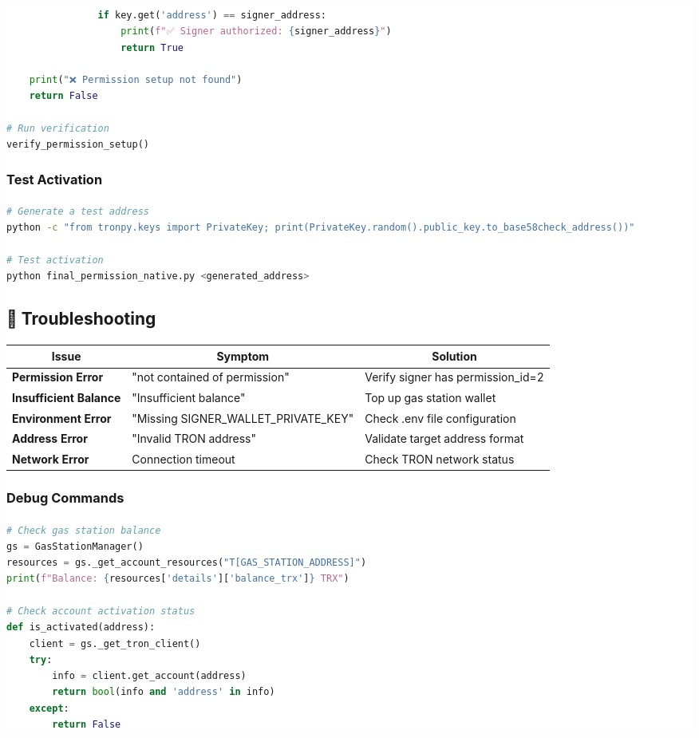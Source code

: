 ```python
                if key.get('address') == signer_address:
                    print(f"✅ Signer authorized: {signer_address}")
                    return True
                    
    print("❌ Permission setup not found")
    return False

# Run verification
verify_permission_setup()
```

### Test Activation

```bash
# Generate a test address
python -c "from tronpy.keys import PrivateKey; print(PrivateKey.random().public_key.to_base58check_address())"

# Test activation
python final_permission_native.py <generated_address>
```

## 🐛 Troubleshooting

| Issue | Symptom | Solution |
|-------|---------|----------|
| **Permission Error** | "not contained of permission" | Verify signer has permission_id=2 |
| **Insufficient Balance** | "Insufficient balance" | Top up gas station wallet |
| **Environment Error** | "Missing SIGNER_WALLET_PRIVATE_KEY" | Check .env file configuration |
| **Address Error** | "Invalid TRON address" | Validate target address format |
| **Network Error** | Connection timeout | Check TRON network status |

### Debug Commands

```python
# Check gas station balance
gs = GasStationManager()
resources = gs._get_account_resources("T[GAS_STATION_ADDRESS]")
print(f"Balance: {resources['details']['balance_trx']} TRX")

# Check account activation status
def is_activated(address):
    client = gs._get_tron_client()
    try:
        info = client.get_account(address)
        return bool(info and 'address' in info)
    except:
        return False
```
